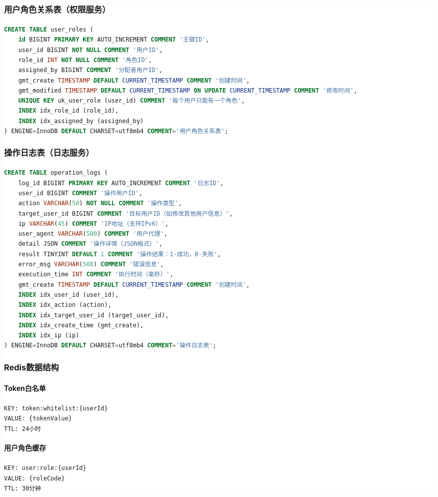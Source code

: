 ### 用户角色关系表（权限服务）

```sql
CREATE TABLE user_roles (
    id BIGINT PRIMARY KEY AUTO_INCREMENT COMMENT '主键ID',
    user_id BIGINT NOT NULL COMMENT '用户ID',
    role_id INT NOT NULL COMMENT '角色ID',
    assigned_by BIGINT COMMENT '分配者用户ID',
    gmt_create TIMESTAMP DEFAULT CURRENT_TIMESTAMP COMMENT '创建时间',
    gmt_modified TIMESTAMP DEFAULT CURRENT_TIMESTAMP ON UPDATE CURRENT_TIMESTAMP COMMENT '修改时间',
    UNIQUE KEY uk_user_role (user_id) COMMENT '每个用户只能有一个角色',
    INDEX idx_role_id (role_id),
    INDEX idx_assigned_by (assigned_by)
) ENGINE=InnoDB DEFAULT CHARSET=utf8mb4 COMMENT='用户角色关系表';
```

### 操作日志表（日志服务）

```sql
CREATE TABLE operation_logs (
    log_id BIGINT PRIMARY KEY AUTO_INCREMENT COMMENT '日志ID',
    user_id BIGINT COMMENT '操作用户ID',
    action VARCHAR(50) NOT NULL COMMENT '操作类型',
    target_user_id BIGINT COMMENT '目标用户ID（如修改其他用户信息）',
    ip VARCHAR(45) COMMENT 'IP地址（支持IPv6）',
    user_agent VARCHAR(500) COMMENT '用户代理',
    detail JSON COMMENT '操作详情（JSON格式）',
    result TINYINT DEFAULT 1 COMMENT '操作结果：1-成功，0-失败',
    error_msg VARCHAR(500) COMMENT '错误信息',
    execution_time INT COMMENT '执行时间（毫秒）',
    gmt_create TIMESTAMP DEFAULT CURRENT_TIMESTAMP COMMENT '创建时间',
    INDEX idx_user_id (user_id),
    INDEX idx_action (action),
    INDEX idx_target_user_id (target_user_id),
    INDEX idx_create_time (gmt_create),
    INDEX idx_ip (ip)
) ENGINE=InnoDB DEFAULT CHARSET=utf8mb4 COMMENT='操作日志表';
```

### Redis数据结构

#### Token白名单
```
KEY: token:whitelist:{userId}
VALUE: {tokenValue}
TTL: 24小时
```

#### 用户角色缓存
```
KEY: user:role:{userId}
VALUE: {roleCode}
TTL: 30分钟
```
